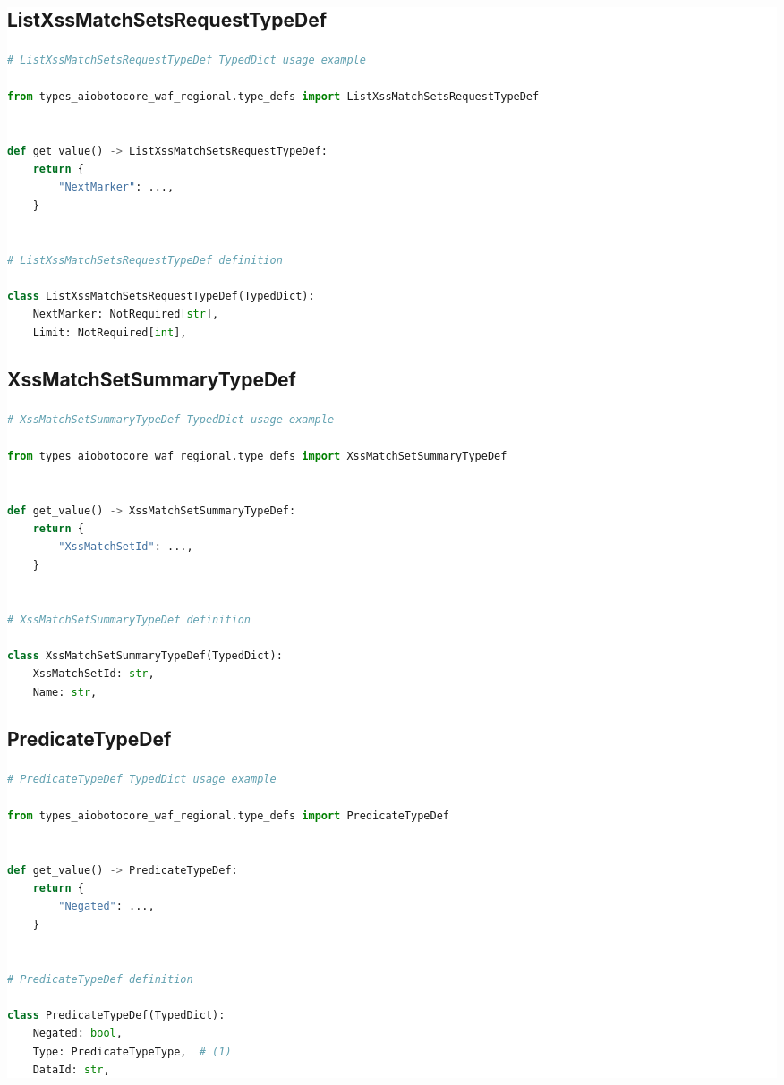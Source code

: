 
## ListXssMatchSetsRequestTypeDef

```python
# ListXssMatchSetsRequestTypeDef TypedDict usage example

from types_aiobotocore_waf_regional.type_defs import ListXssMatchSetsRequestTypeDef


def get_value() -> ListXssMatchSetsRequestTypeDef:
    return {
        "NextMarker": ...,
    }


# ListXssMatchSetsRequestTypeDef definition

class ListXssMatchSetsRequestTypeDef(TypedDict):
    NextMarker: NotRequired[str],
    Limit: NotRequired[int],
```

## XssMatchSetSummaryTypeDef

```python
# XssMatchSetSummaryTypeDef TypedDict usage example

from types_aiobotocore_waf_regional.type_defs import XssMatchSetSummaryTypeDef


def get_value() -> XssMatchSetSummaryTypeDef:
    return {
        "XssMatchSetId": ...,
    }


# XssMatchSetSummaryTypeDef definition

class XssMatchSetSummaryTypeDef(TypedDict):
    XssMatchSetId: str,
    Name: str,
```

## PredicateTypeDef

```python
# PredicateTypeDef TypedDict usage example

from types_aiobotocore_waf_regional.type_defs import PredicateTypeDef


def get_value() -> PredicateTypeDef:
    return {
        "Negated": ...,
    }


# PredicateTypeDef definition

class PredicateTypeDef(TypedDict):
    Negated: bool,
    Type: PredicateTypeType,  # (1)
    DataId: str,
```
